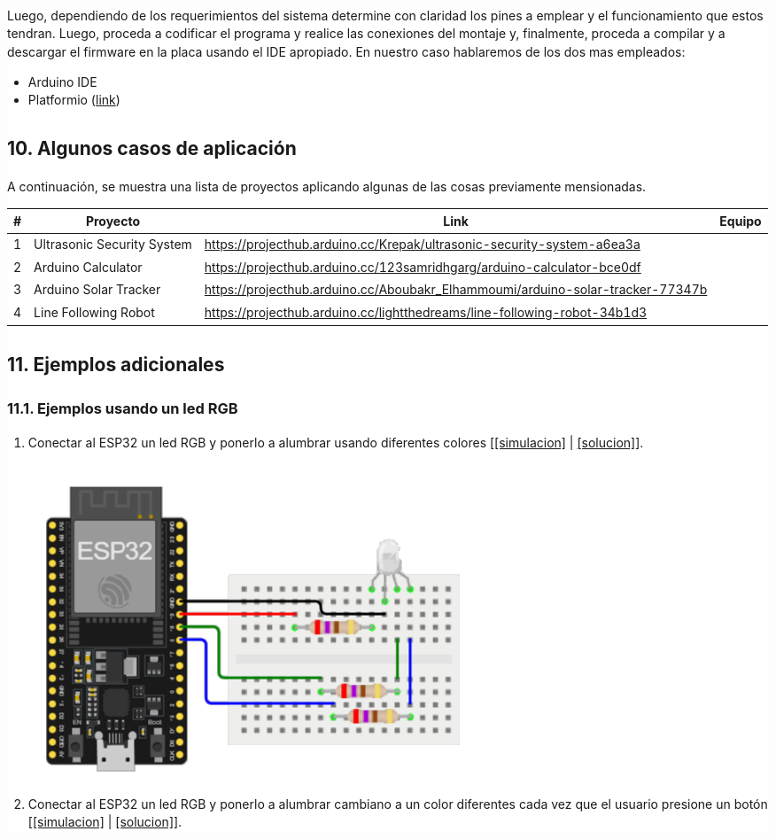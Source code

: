 Luego, dependiendo de los requerimientos del sistema determine con claridad los pines a emplear y el funcionamiento que estos tendran. Luego, proceda a codificar el programa y realice las conexiones del montaje y, finalmente, proceda a compilar y a descargar el firmware en la placa usando el IDE apropiado.  En nuestro caso hablaremos de los dos mas empleados:
* Arduino IDE
* Platformio ([link](../clase3/plaftormio_tutorial/))

## 10. Algunos casos de aplicación

A continuación, se muestra una lista de proyectos aplicando algunas de las cosas previamente mensionadas.

|#|Proyecto|Link|Equipo|
|---|---|---|---|
|1|Ultrasonic Security System|https://projecthub.arduino.cc/Krepak/ultrasonic-security-system-a6ea3a||
|2|Arduino Calculator|https://projecthub.arduino.cc/123samridhgarg/arduino-calculator-bce0df||
|3|Arduino Solar Tracker|https://projecthub.arduino.cc/Aboubakr_Elhammoumi/arduino-solar-tracker-77347b||
|4|Line Following Robot|https://projecthub.arduino.cc/lightthedreams/line-following-robot-34b1d3||

## 11. Ejemplos adicionales

### 11.1. Ejemplos usando un led RGB

1. Conectar al ESP32 un led RGB y ponerlo a alumbrar usando diferentes colores [[[simulacion]](https://wokwi.com/projects/391210532094486529) | [[solucion]](ejemplos_GPIO/RGB_example/example1/README.md)].
   
   ![RGB_1](img/ESP32_RGB_1.png)

2. Conectar al ESP32 un led RGB y ponerlo a alumbrar cambiano a un color diferentes cada vez que el usuario presione un botón [[[simulacion]](https://wokwi.com/projects/391344633629636609) | [[solucion]](ejemplos_GPIO/RGB_example/example2/README.md)].
   